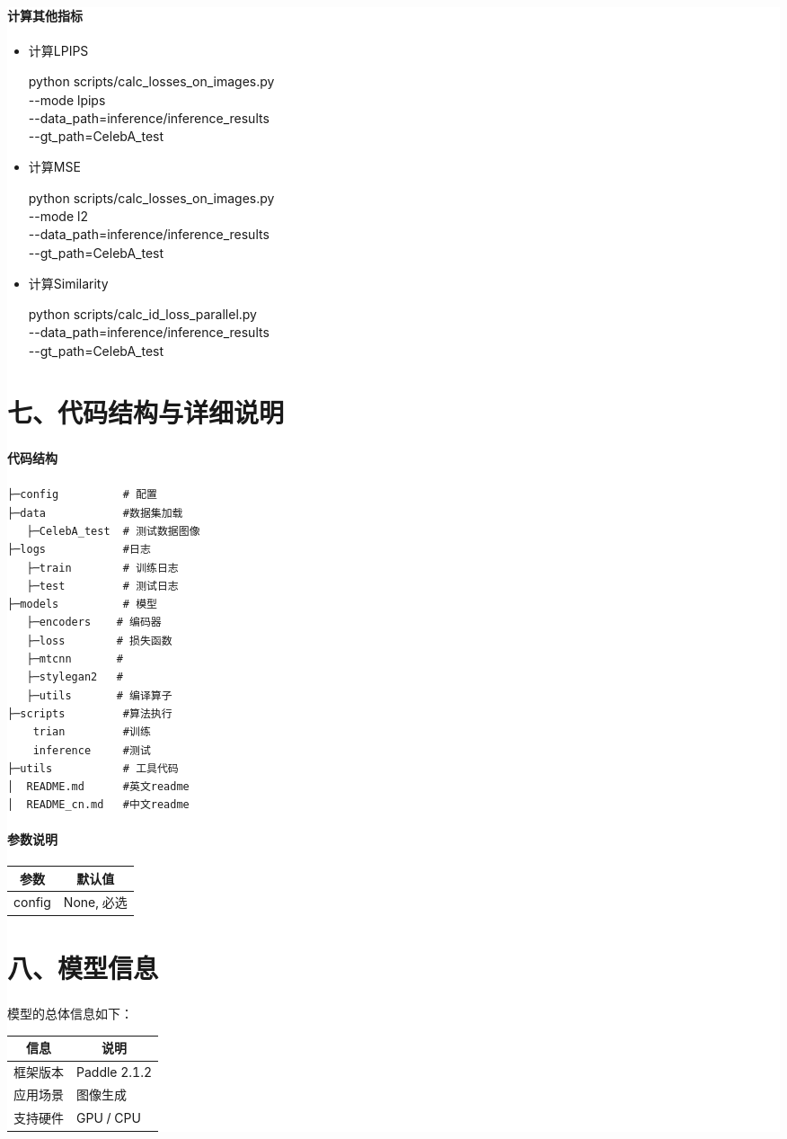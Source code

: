#### **计算其他指标**
* 计算LPIPS

    python scripts/calc_losses_on_images.py \
    --mode lpips \
    --data_path=inference/inference_results \
    --gt_path=CelebA_test

* 计算MSE

	python scripts/calc_losses_on_images.py \
	--mode l2 \
	--data_path=inference/inference_results \
	--gt_path=CelebA_test

* 计算Similarity

	python scripts/calc_id_loss_parallel.py \
	--data_path=inference/inference_results \
	--gt_path=CelebA_test

# **七、代码结构与详细说明**

#### **代码结构**

```
├─config          # 配置
├─data            #数据集加载
   ├─CelebA_test  # 测试数据图像
├─logs            #日志
   ├─train        # 训练日志
   ├─test         # 测试日志
├─models          # 模型
   ├─encoders    # 编码器
   ├─loss        # 损失函数
   ├─mtcnn       #     
   ├─stylegan2   #       
   ├─utils       # 编译算子
├─scripts         #算法执行
    trian         #训练
    inference     #测试
├─utils           # 工具代码
│  README.md      #英文readme
│  README_cn.md   #中文readme
```

#### **参数说明**

|  参数   | 默认值  |
| --  | -- |
| config  | None, 必选 |

# **八、模型信息**

模型的总体信息如下：

|信息|说明|
|--|--|
| 框架版本| Paddle 2.1.2 |
| 应用场景|图像生成|
|支持硬件|GPU / CPU|